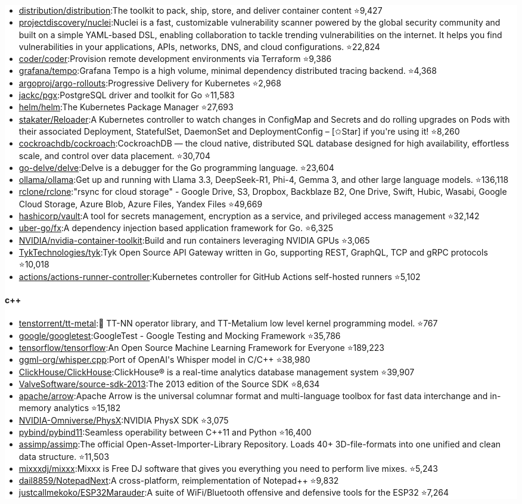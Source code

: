 * [distribution/distribution](https://github.com/distribution/distribution):The toolkit to pack, ship, store, and deliver container content ⭐9,427
* [projectdiscovery/nuclei](https://github.com/projectdiscovery/nuclei):Nuclei is a fast, customizable vulnerability scanner powered by the global security community and built on a simple YAML-based DSL, enabling collaboration to tackle trending vulnerabilities on the internet. It helps you find vulnerabilities in your applications, APIs, networks, DNS, and cloud configurations. ⭐22,824
* [coder/coder](https://github.com/coder/coder):Provision remote development environments via Terraform ⭐9,386
* [grafana/tempo](https://github.com/grafana/tempo):Grafana Tempo is a high volume, minimal dependency distributed tracing backend. ⭐4,368
* [argoproj/argo-rollouts](https://github.com/argoproj/argo-rollouts):Progressive Delivery for Kubernetes ⭐2,968
* [jackc/pgx](https://github.com/jackc/pgx):PostgreSQL driver and toolkit for Go ⭐11,583
* [helm/helm](https://github.com/helm/helm):The Kubernetes Package Manager ⭐27,693
* [stakater/Reloader](https://github.com/stakater/Reloader):A Kubernetes controller to watch changes in ConfigMap and Secrets and do rolling upgrades on Pods with their associated Deployment, StatefulSet, DaemonSet and DeploymentConfig – [✩Star] if you're using it! ⭐8,260
* [cockroachdb/cockroach](https://github.com/cockroachdb/cockroach):CockroachDB — the cloud native, distributed SQL database designed for high availability, effortless scale, and control over data placement. ⭐30,704
* [go-delve/delve](https://github.com/go-delve/delve):Delve is a debugger for the Go programming language. ⭐23,604
* [ollama/ollama](https://github.com/ollama/ollama):Get up and running with Llama 3.3, DeepSeek-R1, Phi-4, Gemma 3, and other large language models. ⭐136,118
* [rclone/rclone](https://github.com/rclone/rclone):"rsync for cloud storage" - Google Drive, S3, Dropbox, Backblaze B2, One Drive, Swift, Hubic, Wasabi, Google Cloud Storage, Azure Blob, Azure Files, Yandex Files ⭐49,669
* [hashicorp/vault](https://github.com/hashicorp/vault):A tool for secrets management, encryption as a service, and privileged access management ⭐32,142
* [uber-go/fx](https://github.com/uber-go/fx):A dependency injection based application framework for Go. ⭐6,325
* [NVIDIA/nvidia-container-toolkit](https://github.com/NVIDIA/nvidia-container-toolkit):Build and run containers leveraging NVIDIA GPUs ⭐3,065
* [TykTechnologies/tyk](https://github.com/TykTechnologies/tyk):Tyk Open Source API Gateway written in Go, supporting REST, GraphQL, TCP and gRPC protocols ⭐10,018
* [actions/actions-runner-controller](https://github.com/actions/actions-runner-controller):Kubernetes controller for GitHub Actions self-hosted runners ⭐5,102

#### c++
* [tenstorrent/tt-metal](https://github.com/tenstorrent/tt-metal):🤘 TT-NN operator library, and TT-Metalium low level kernel programming model. ⭐767
* [google/googletest](https://github.com/google/googletest):GoogleTest - Google Testing and Mocking Framework ⭐35,786
* [tensorflow/tensorflow](https://github.com/tensorflow/tensorflow):An Open Source Machine Learning Framework for Everyone ⭐189,223
* [ggml-org/whisper.cpp](https://github.com/ggml-org/whisper.cpp):Port of OpenAI's Whisper model in C/C++ ⭐38,980
* [ClickHouse/ClickHouse](https://github.com/ClickHouse/ClickHouse):ClickHouse® is a real-time analytics database management system ⭐39,907
* [ValveSoftware/source-sdk-2013](https://github.com/ValveSoftware/source-sdk-2013):The 2013 edition of the Source SDK ⭐8,634
* [apache/arrow](https://github.com/apache/arrow):Apache Arrow is the universal columnar format and multi-language toolbox for fast data interchange and in-memory analytics ⭐15,182
* [NVIDIA-Omniverse/PhysX](https://github.com/NVIDIA-Omniverse/PhysX):NVIDIA PhysX SDK ⭐3,075
* [pybind/pybind11](https://github.com/pybind/pybind11):Seamless operability between C++11 and Python ⭐16,400
* [assimp/assimp](https://github.com/assimp/assimp):The official Open-Asset-Importer-Library Repository. Loads 40+ 3D-file-formats into one unified and clean data structure. ⭐11,503
* [mixxxdj/mixxx](https://github.com/mixxxdj/mixxx):Mixxx is Free DJ software that gives you everything you need to perform live mixes. ⭐5,243
* [dail8859/NotepadNext](https://github.com/dail8859/NotepadNext):A cross-platform, reimplementation of Notepad++ ⭐9,832
* [justcallmekoko/ESP32Marauder](https://github.com/justcallmekoko/ESP32Marauder):A suite of WiFi/Bluetooth offensive and defensive tools for the ESP32 ⭐7,264